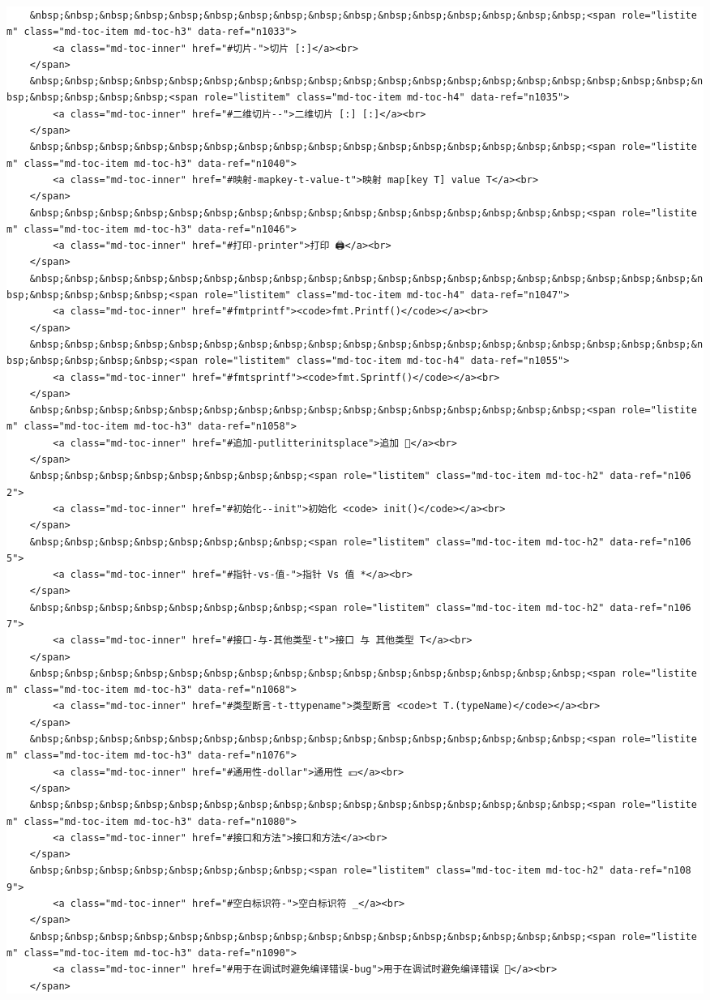 		&nbsp;&nbsp;&nbsp;&nbsp;&nbsp;&nbsp;&nbsp;&nbsp;&nbsp;&nbsp;&nbsp;&nbsp;&nbsp;&nbsp;&nbsp;&nbsp;<span role="listitem" class="md-toc-item md-toc-h3" data-ref="n1033">
			<a class="md-toc-inner" href="#切片-">切片 [:]</a><br>
		</span>
		&nbsp;&nbsp;&nbsp;&nbsp;&nbsp;&nbsp;&nbsp;&nbsp;&nbsp;&nbsp;&nbsp;&nbsp;&nbsp;&nbsp;&nbsp;&nbsp;&nbsp;&nbsp;&nbsp;&nbsp;&nbsp;&nbsp;&nbsp;&nbsp;<span role="listitem" class="md-toc-item md-toc-h4" data-ref="n1035">
			<a class="md-toc-inner" href="#二维切片--">二维切片 [:] [:]</a><br>
		</span>
		&nbsp;&nbsp;&nbsp;&nbsp;&nbsp;&nbsp;&nbsp;&nbsp;&nbsp;&nbsp;&nbsp;&nbsp;&nbsp;&nbsp;&nbsp;&nbsp;<span role="listitem" class="md-toc-item md-toc-h3" data-ref="n1040">
			<a class="md-toc-inner" href="#映射-mapkey-t-value-t">映射 map[key T] value T</a><br>
		</span>
		&nbsp;&nbsp;&nbsp;&nbsp;&nbsp;&nbsp;&nbsp;&nbsp;&nbsp;&nbsp;&nbsp;&nbsp;&nbsp;&nbsp;&nbsp;&nbsp;<span role="listitem" class="md-toc-item md-toc-h3" data-ref="n1046">
			<a class="md-toc-inner" href="#打印-printer">打印 🖨</a><br>
		</span>
		&nbsp;&nbsp;&nbsp;&nbsp;&nbsp;&nbsp;&nbsp;&nbsp;&nbsp;&nbsp;&nbsp;&nbsp;&nbsp;&nbsp;&nbsp;&nbsp;&nbsp;&nbsp;&nbsp;&nbsp;&nbsp;&nbsp;&nbsp;&nbsp;<span role="listitem" class="md-toc-item md-toc-h4" data-ref="n1047">
			<a class="md-toc-inner" href="#fmtprintf"><code>fmt.Printf()</code></a><br>
		</span>
		&nbsp;&nbsp;&nbsp;&nbsp;&nbsp;&nbsp;&nbsp;&nbsp;&nbsp;&nbsp;&nbsp;&nbsp;&nbsp;&nbsp;&nbsp;&nbsp;&nbsp;&nbsp;&nbsp;&nbsp;&nbsp;&nbsp;&nbsp;&nbsp;<span role="listitem" class="md-toc-item md-toc-h4" data-ref="n1055">
			<a class="md-toc-inner" href="#fmtsprintf"><code>fmt.Sprintf()</code></a><br>
		</span>
		&nbsp;&nbsp;&nbsp;&nbsp;&nbsp;&nbsp;&nbsp;&nbsp;&nbsp;&nbsp;&nbsp;&nbsp;&nbsp;&nbsp;&nbsp;&nbsp;<span role="listitem" class="md-toc-item md-toc-h3" data-ref="n1058">
			<a class="md-toc-inner" href="#追加-putlitterinitsplace">追加 🚮</a><br>
		</span>
		&nbsp;&nbsp;&nbsp;&nbsp;&nbsp;&nbsp;&nbsp;&nbsp;<span role="listitem" class="md-toc-item md-toc-h2" data-ref="n1062">
			<a class="md-toc-inner" href="#初始化--init">初始化 <code> init()</code></a><br>
		</span>
		&nbsp;&nbsp;&nbsp;&nbsp;&nbsp;&nbsp;&nbsp;&nbsp;<span role="listitem" class="md-toc-item md-toc-h2" data-ref="n1065">
			<a class="md-toc-inner" href="#指针-vs-值-">指针 Vs 值 *</a><br>
		</span>
		&nbsp;&nbsp;&nbsp;&nbsp;&nbsp;&nbsp;&nbsp;&nbsp;<span role="listitem" class="md-toc-item md-toc-h2" data-ref="n1067">
			<a class="md-toc-inner" href="#接口-与-其他类型-t">接口 与 其他类型 T</a><br>
		</span>
		&nbsp;&nbsp;&nbsp;&nbsp;&nbsp;&nbsp;&nbsp;&nbsp;&nbsp;&nbsp;&nbsp;&nbsp;&nbsp;&nbsp;&nbsp;&nbsp;<span role="listitem" class="md-toc-item md-toc-h3" data-ref="n1068">
			<a class="md-toc-inner" href="#类型断言-t-ttypename">类型断言 <code>t T.(typeName)</code></a><br>
		</span>
		&nbsp;&nbsp;&nbsp;&nbsp;&nbsp;&nbsp;&nbsp;&nbsp;&nbsp;&nbsp;&nbsp;&nbsp;&nbsp;&nbsp;&nbsp;&nbsp;<span role="listitem" class="md-toc-item md-toc-h3" data-ref="n1076">
			<a class="md-toc-inner" href="#通用性-dollar">通用性 💵</a><br>
		</span>
		&nbsp;&nbsp;&nbsp;&nbsp;&nbsp;&nbsp;&nbsp;&nbsp;&nbsp;&nbsp;&nbsp;&nbsp;&nbsp;&nbsp;&nbsp;&nbsp;<span role="listitem" class="md-toc-item md-toc-h3" data-ref="n1080">
			<a class="md-toc-inner" href="#接口和方法">接口和方法</a><br>
		</span>
		&nbsp;&nbsp;&nbsp;&nbsp;&nbsp;&nbsp;&nbsp;&nbsp;<span role="listitem" class="md-toc-item md-toc-h2" data-ref="n1089">
			<a class="md-toc-inner" href="#空白标识符-">空白标识符 _</a><br>
		</span>
		&nbsp;&nbsp;&nbsp;&nbsp;&nbsp;&nbsp;&nbsp;&nbsp;&nbsp;&nbsp;&nbsp;&nbsp;&nbsp;&nbsp;&nbsp;&nbsp;<span role="listitem" class="md-toc-item md-toc-h3" data-ref="n1090">
			<a class="md-toc-inner" href="#用于在调试时避免编译错误-bug">用于在调试时避免编译错误 🐛</a><br>
		</span>